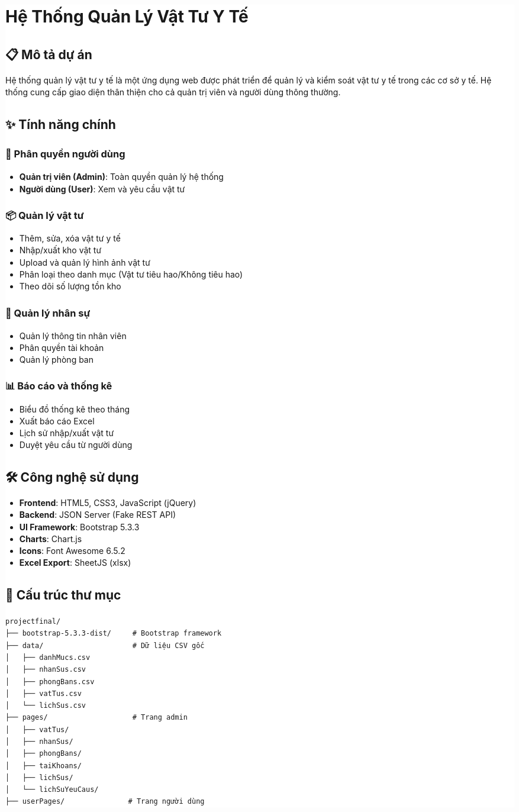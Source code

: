 # Hệ Thống Quản Lý Vật Tư Y Tế

## 📋 Mô tả dự án

Hệ thống quản lý vật tư y tế là một ứng dụng web được phát triển để quản lý và kiểm soát vật tư y tế trong các cơ sở y tế. Hệ thống cung cấp giao diện thân thiện cho cả quản trị viên và người dùng thông thường.

## ✨ Tính năng chính

### 🔐 Phân quyền người dùng
- **Quản trị viên (Admin)**: Toàn quyền quản lý hệ thống
- **Người dùng (User)**: Xem và yêu cầu vật tư

### 📦 Quản lý vật tư
- Thêm, sửa, xóa vật tư y tế
- Nhập/xuất kho vật tư
- Upload và quản lý hình ảnh vật tư
- Phân loại theo danh mục (Vật tư tiêu hao/Không tiêu hao)
- Theo dõi số lượng tồn kho

### 👥 Quản lý nhân sự
- Quản lý thông tin nhân viên
- Phân quyền tài khoản
- Quản lý phòng ban

### 📊 Báo cáo và thống kê
- Biểu đồ thống kê theo tháng
- Xuất báo cáo Excel
- Lịch sử nhập/xuất vật tư
- Duyệt yêu cầu từ người dùng

## 🛠️ Công nghệ sử dụng

- **Frontend**: HTML5, CSS3, JavaScript (jQuery)
- **Backend**: JSON Server (Fake REST API)
- **UI Framework**: Bootstrap 5.3.3
- **Charts**: Chart.js
- **Icons**: Font Awesome 6.5.2
- **Excel Export**: SheetJS (xlsx)

## 📁 Cấu trúc thư mục

```
projectfinal/
├── bootstrap-5.3.3-dist/     # Bootstrap framework
├── data/                     # Dữ liệu CSV gốc
│   ├── danhMucs.csv
│   ├── nhanSus.csv
│   ├── phongBans.csv
│   ├── vatTus.csv
│   └── lichSus.csv
├── pages/                    # Trang admin
│   ├── vatTus/
│   ├── nhanSus/
│   ├── phongBans/
│   ├── taiKhoans/
│   ├── lichSus/
│   └── lichSuYeuCaus/
├── userPages/               # Trang người dùng
```